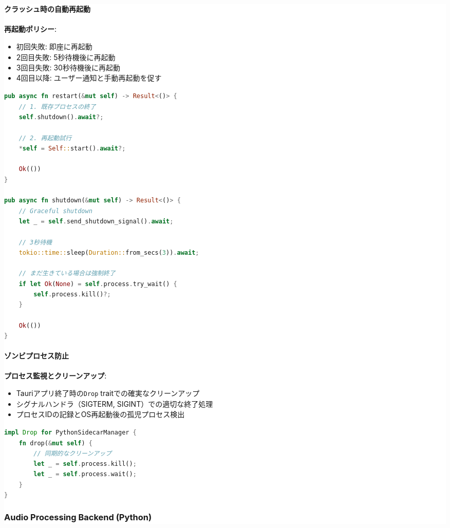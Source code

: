#### クラッシュ時の自動再起動

**再起動ポリシー**:
- 初回失敗: 即座に再起動
- 2回目失敗: 5秒待機後に再起動
- 3回目失敗: 30秒待機後に再起動
- 4回目以降: ユーザー通知と手動再起動を促す

```rust
pub async fn restart(&mut self) -> Result<()> {
    // 1. 既存プロセスの終了
    self.shutdown().await?;

    // 2. 再起動試行
    *self = Self::start().await?;

    Ok(())
}

pub async fn shutdown(&mut self) -> Result<()> {
    // Graceful shutdown
    let _ = self.send_shutdown_signal().await;

    // 3秒待機
    tokio::time::sleep(Duration::from_secs(3)).await;

    // まだ生きている場合は強制終了
    if let Ok(None) = self.process.try_wait() {
        self.process.kill()?;
    }

    Ok(())
}
```

#### ゾンビプロセス防止

**プロセス監視とクリーンアップ**:
- Tauriアプリ終了時の`Drop` traitでの確実なクリーンアップ
- シグナルハンドラ（SIGTERM, SIGINT）での適切な終了処理
- プロセスIDの記録とOS再起動後の孤児プロセス検出

```rust
impl Drop for PythonSidecarManager {
    fn drop(&mut self) {
        // 同期的なクリーンアップ
        let _ = self.process.kill();
        let _ = self.process.wait();
    }
}
```

### Audio Processing Backend (Python)
